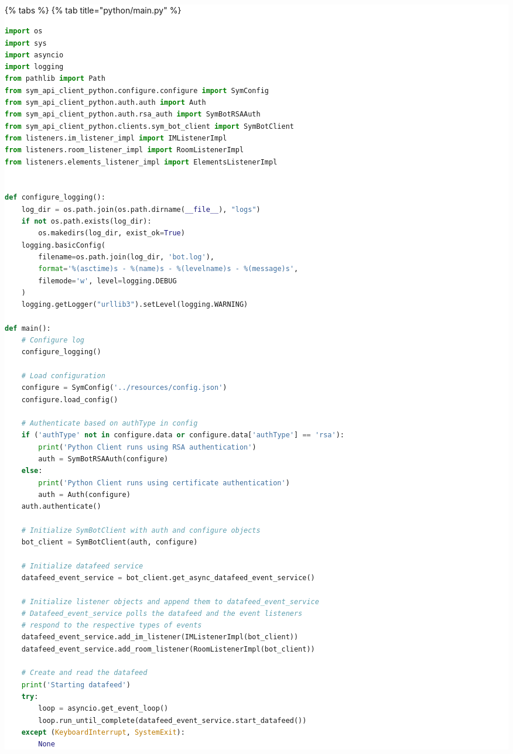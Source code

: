 {% tabs %}
{% tab title="python/main.py" %}
```python
import os
import sys
import asyncio
import logging
from pathlib import Path
from sym_api_client_python.configure.configure import SymConfig
from sym_api_client_python.auth.auth import Auth
from sym_api_client_python.auth.rsa_auth import SymBotRSAAuth
from sym_api_client_python.clients.sym_bot_client import SymBotClient
from listeners.im_listener_impl import IMListenerImpl
from listeners.room_listener_impl import RoomListenerImpl
from listeners.elements_listener_impl import ElementsListenerImpl


def configure_logging():
    log_dir = os.path.join(os.path.dirname(__file__), "logs")
    if not os.path.exists(log_dir):
        os.makedirs(log_dir, exist_ok=True)
    logging.basicConfig(
        filename=os.path.join(log_dir, 'bot.log'),
        format='%(asctime)s - %(name)s - %(levelname)s - %(message)s',
        filemode='w', level=logging.DEBUG
    )
    logging.getLogger("urllib3").setLevel(logging.WARNING)

def main():
    # Configure log
    configure_logging()

    # Load configuration
    configure = SymConfig('../resources/config.json')
    configure.load_config()

    # Authenticate based on authType in config
    if ('authType' not in configure.data or configure.data['authType'] == 'rsa'):
        print('Python Client runs using RSA authentication')
        auth = SymBotRSAAuth(configure)
    else:
        print('Python Client runs using certificate authentication')
        auth = Auth(configure)
    auth.authenticate()

    # Initialize SymBotClient with auth and configure objects
    bot_client = SymBotClient(auth, configure)

    # Initialize datafeed service
    datafeed_event_service = bot_client.get_async_datafeed_event_service()

    # Initialize listener objects and append them to datafeed_event_service
    # Datafeed_event_service polls the datafeed and the event listeners
    # respond to the respective types of events
    datafeed_event_service.add_im_listener(IMListenerImpl(bot_client))
    datafeed_event_service.add_room_listener(RoomListenerImpl(bot_client))

    # Create and read the datafeed
    print('Starting datafeed')
    try:
        loop = asyncio.get_event_loop()
        loop.run_until_complete(datafeed_event_service.start_datafeed())
    except (KeyboardInterrupt, SystemExit):
        None
```